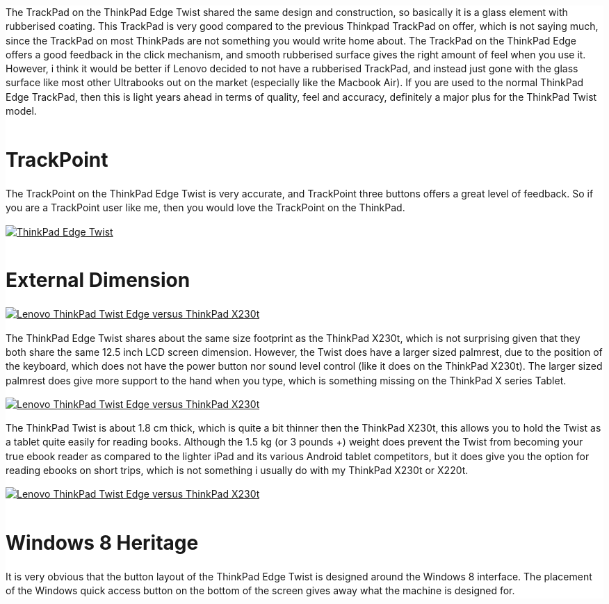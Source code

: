 The TrackPad on the ThinkPad Edge Twist shared the same design and construction, so basically it is a glass element with rubberised coating. This TrackPad is very good compared to the previous Thinkpad TrackPad on offer, which is not saying much, since the TrackPad on most ThinkPads are not something you would write home about. The TrackPad on the ThinkPad Edge offers a good feedback in the click mechanism, and smooth rubberised surface gives the right amount of feel when you use it. However, i think it would be better if Lenovo decided to not have a rubberised TrackPad, and instead just gone with the glass surface like most other Ultrabooks out on the market (especially like the Macbook Air). If you are used to the normal ThinkPad Edge TrackPad, then this is light years ahead in terms of quality, feel and accuracy, definitely a major plus for the ThinkPad Twist model.


# TrackPoint


The TrackPoint on the ThinkPad Edge Twist is very accurate, and TrackPoint three buttons offers a great level of feedback. So if you are a TrackPoint user like me, then you would love the TrackPoint on the ThinkPad.

[![ThinkPad Edge Twist](http://farm9.staticflickr.com/8054/8090567590_6d4610124f_z.jpg)](http://www.flickr.com/photos/60081959@N04/8090567590/)


# External Dimension


[![Lenovo ThinkPad Twist Edge versus ThinkPad X230t](http://farm9.staticflickr.com/8054/8090550698_a0ff82845a_z.jpg)](http://www.flickr.com/photos/60081959@N04/8090550698/)

The ThinkPad Edge Twist shares about the same size footprint as the ThinkPad X230t, which is not surprising given that they both share the same 12.5 inch LCD screen dimension. However, the Twist does have a larger sized palmrest, due to the position of the keyboard, which does not have the power button nor sound level control (like it does on the ThinkPad X230t). The larger sized palmrest does give more support to the hand when you type, which is something missing on the ThinkPad X series Tablet.

[![Lenovo ThinkPad Twist Edge versus ThinkPad X230t](http://farm9.staticflickr.com/8336/8090547327_2fb526dbf4_z.jpg)](http://www.flickr.com/photos/60081959@N04/8090547327/)

The ThinkPad Twist is about 1.8 cm thick, which is quite a bit thinner then the ThinkPad X230t, this allows you to hold the Twist as a tablet quite easily for reading books. Although the 1.5 kg (or 3 pounds +) weight does prevent the Twist from becoming your true ebook reader as compared to the lighter iPad and its various Android tablet competitors, but it does give you the option for reading ebooks on short trips, which is not something i usually do with my ThinkPad X230t or X220t.

[![Lenovo ThinkPad Twist Edge versus ThinkPad X230t](http://farm9.staticflickr.com/8328/8090549118_dcce372c2c_z.jpg)](http://www.flickr.com/photos/60081959@N04/8090549118/)


# Windows 8 Heritage


It is very obvious that the button layout of the ThinkPad Edge Twist is designed around the Windows 8 interface. The placement of the Windows quick access button on the bottom of the screen gives away what the machine is designed for.
